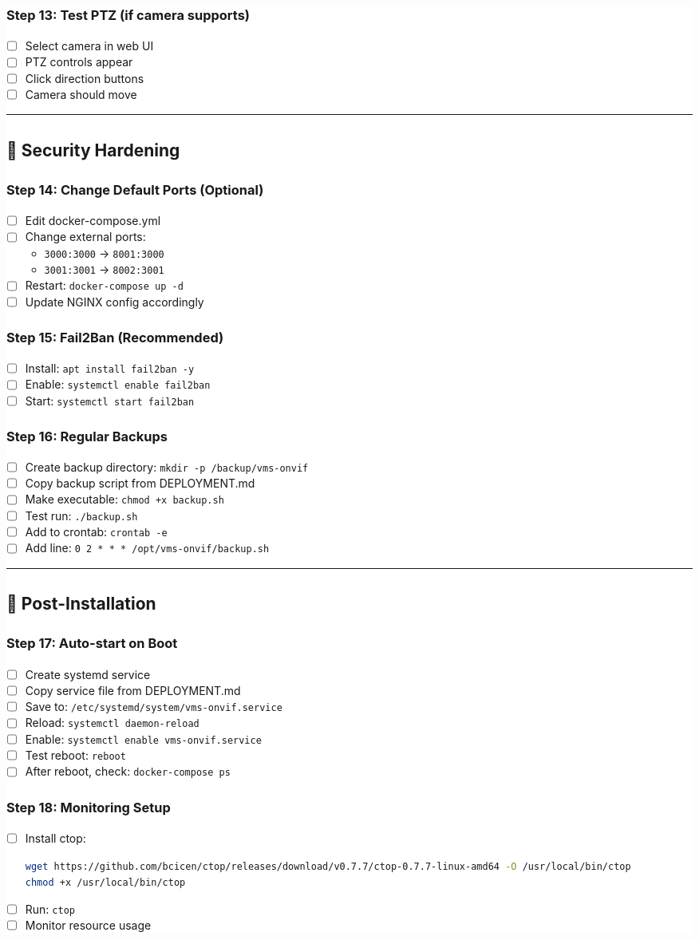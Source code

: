 ### Step 13: Test PTZ (if camera supports)
- [ ] Select camera in web UI
- [ ] PTZ controls appear
- [ ] Click direction buttons
- [ ] Camera should move

---

## 🔐 Security Hardening

### Step 14: Change Default Ports (Optional)
- [ ] Edit docker-compose.yml
- [ ] Change external ports:
  - `3000:3000` → `8001:3000`
  - `3001:3001` → `8002:3001`
- [ ] Restart: `docker-compose up -d`
- [ ] Update NGINX config accordingly

### Step 15: Fail2Ban (Recommended)
- [ ] Install: `apt install fail2ban -y`
- [ ] Enable: `systemctl enable fail2ban`
- [ ] Start: `systemctl start fail2ban`

### Step 16: Regular Backups
- [ ] Create backup directory: `mkdir -p /backup/vms-onvif`
- [ ] Copy backup script from DEPLOYMENT.md
- [ ] Make executable: `chmod +x backup.sh`
- [ ] Test run: `./backup.sh`
- [ ] Add to crontab: `crontab -e`
- [ ] Add line: `0 2 * * * /opt/vms-onvif/backup.sh`

---

## 🚀 Post-Installation

### Step 17: Auto-start on Boot
- [ ] Create systemd service
- [ ] Copy service file from DEPLOYMENT.md
- [ ] Save to: `/etc/systemd/system/vms-onvif.service`
- [ ] Reload: `systemctl daemon-reload`
- [ ] Enable: `systemctl enable vms-onvif.service`
- [ ] Test reboot: `reboot`
- [ ] After reboot, check: `docker-compose ps`

### Step 18: Monitoring Setup
- [ ] Install ctop:
  ```bash
  wget https://github.com/bcicen/ctop/releases/download/v0.7.7/ctop-0.7.7-linux-amd64 -O /usr/local/bin/ctop
  chmod +x /usr/local/bin/ctop
  ```
- [ ] Run: `ctop`
- [ ] Monitor resource usage
